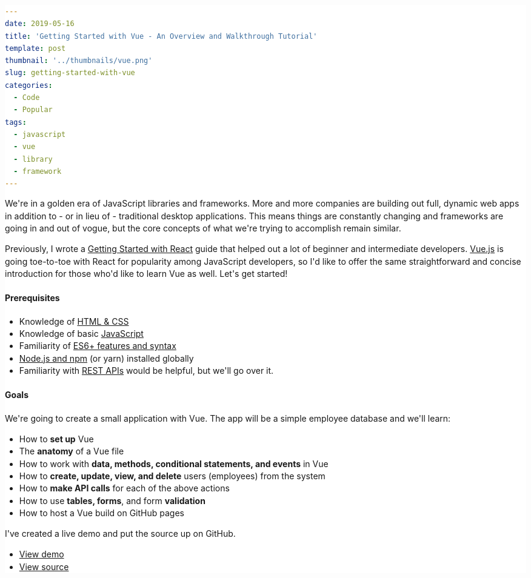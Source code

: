 ```yaml
---
date: 2019-05-16
title: 'Getting Started with Vue - An Overview and Walkthrough Tutorial'
template: post
thumbnail: '../thumbnails/vue.png'
slug: getting-started-with-vue
categories:
  - Code
  - Popular
tags:
  - javascript
  - vue
  - library
  - framework
---
```


We're in a golden era of JavaScript libraries and frameworks. More and more companies are building out full, dynamic web apps in addition to - or in lieu of - traditional desktop applications. This means things are constantly changing and frameworks are going in and out of vogue, but the core concepts of what we're trying to accomplish remain similar.

Previously, I wrote a [Getting Started with React](/getting-started-with-react) guide that helped out a lot of beginner and intermediate developers. [Vue.js](https://github.com/vuejs/vue) is going toe-to-toe with React for popularity among JavaScript developers, so I'd like to offer the same straightforward and concise introduction for those who'd like to learn Vue as well. Let's get started!

#### Prerequisites

- Knowledge of [HTML & CSS](https://internetingishard.com/)
- Knowledge of basic [JavaScript](/javascript-day-one/)
- Familiarity of [ES6+ features and syntax](/es6-syntax-and-feature-overview/)
- [Node.js and npm](/how-to-install-and-use-node-js-and-npm-mac-and-windows/) (or yarn) installed globally
- Familiarity with [REST APIs](https://code.tutsplus.com/tutorials/code-your-first-api-with-nodejs-and-express-understanding-rest-apis--cms-31697) would be helpful, but we'll go over it.

#### Goals

We're going to create a small application with Vue. The app will be a simple employee database and we'll learn:

- How to **set up** Vue
- The **anatomy** of a Vue file
- How to work with **data, methods, conditional statements, and events** in Vue
- How to **create, update, view, and delete** users (employees) from the system
- How to **make API calls** for each of the above actions
- How to use **tables, forms**, and form **validation**
- How to host a Vue build on GitHub pages

I've created a live demo and put the source up on GitHub.

- [View demo](https://taniarascia.github.io/vue-tutorial/)
- [View source](https://github.com/taniarascia/vue-tutorial)
